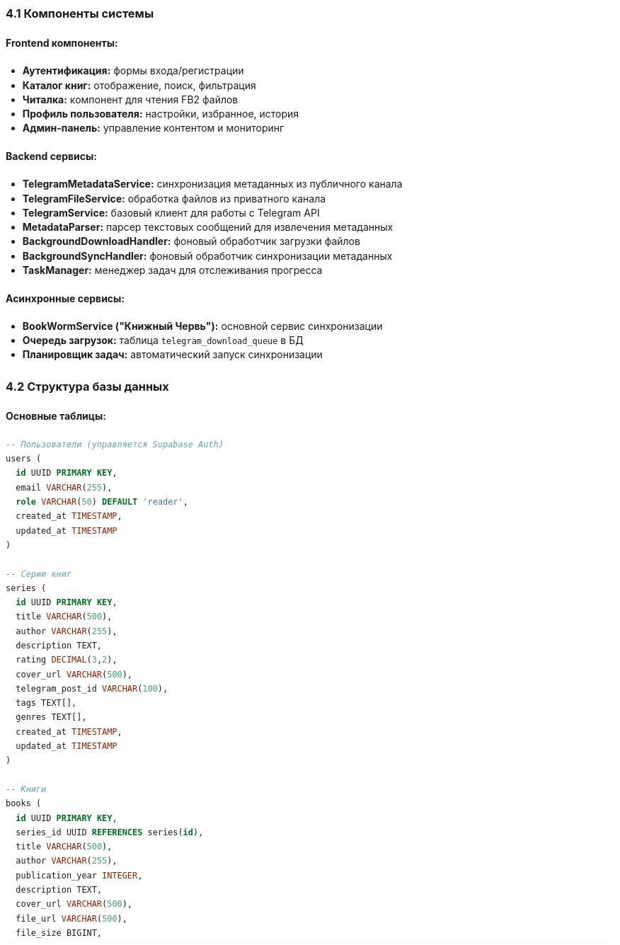 ### **4.1 Компоненты системы**

#### **Frontend компоненты:**
- **Аутентификация:** формы входа/регистрации
- **Каталог книг:** отображение, поиск, фильтрация
- **Читалка:** компонент для чтения FB2 файлов
- **Профиль пользователя:** настройки, избранное, история
- **Админ-панель:** управление контентом и мониторинг

#### **Backend сервисы:**
- **TelegramMetadataService:** синхронизация метаданных из публичного канала
- **TelegramFileService:** обработка файлов из приватного канала
- **TelegramService:** базовый клиент для работы с Telegram API
- **MetadataParser:** парсер текстовых сообщений для извлечения метаданных
- **BackgroundDownloadHandler:** фоновый обработчик загрузки файлов
- **BackgroundSyncHandler:** фоновый обработчик синхронизации метаданных
- **TaskManager:** менеджер задач для отслеживания прогресса

#### **Асинхронные сервисы:**
- **BookWormService ("Книжный Червь"):** основной сервис синхронизации
- **Очередь загрузок:** таблица `telegram_download_queue` в БД
- **Планировщик задач:** автоматический запуск синхронизации

### **4.2 Структура базы данных**

#### **Основные таблицы:**

```sql
-- Пользователи (управляется Supabase Auth)
users (
  id UUID PRIMARY KEY,
  email VARCHAR(255),
  role VARCHAR(50) DEFAULT 'reader',
  created_at TIMESTAMP,
  updated_at TIMESTAMP
)

-- Серии книг
series (
  id UUID PRIMARY KEY,
  title VARCHAR(500),
  author VARCHAR(255),
  description TEXT,
  rating DECIMAL(3,2),
  cover_url VARCHAR(500),
  telegram_post_id VARCHAR(100),
  tags TEXT[],
  genres TEXT[],
  created_at TIMESTAMP,
  updated_at TIMESTAMP
)

-- Книги
books (
  id UUID PRIMARY KEY,
  series_id UUID REFERENCES series(id),
  title VARCHAR(500),
  author VARCHAR(255),
  publication_year INTEGER,
  description TEXT,
  cover_url VARCHAR(500),
  file_url VARCHAR(500),
  file_size BIGINT,
```